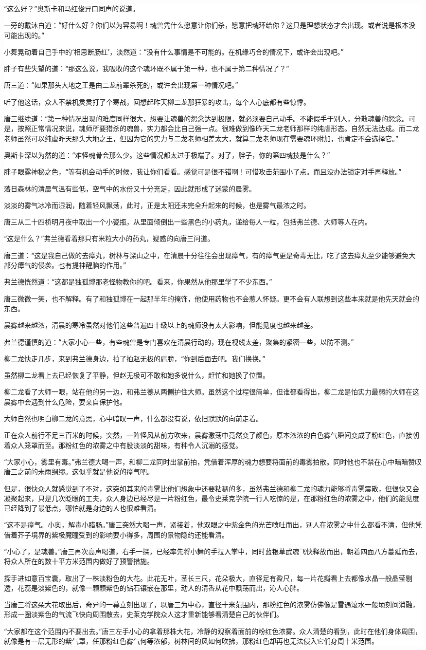 “这么好？”奥斯卡和马红俊异口同声的说道。

一旁的戴沐白道：“好什么好？你们以为容易啊！魂兽凭什么愿意让你们杀，愿意把魂环给你？这只是理想状态才会出现。或者说是根本没可能出现的。”

小舞晃动着自己手中的‘相思断肠红’，淡然道：“没有什么事情是不可能的。在机缘巧合的情况下，或许会出现吧。”

胖子有些失望的道：“那这么说，我吸收的这个魂环既不属于第一种，也不属于第二种情况了？”

唐三道：“如果那头大地之王是由二龙前辈杀死的，或许会出现第一种情况吧。”

听了他这话，众人不禁机灵灵打了个寒战，回想起昨天柳二龙那狂暴的攻击，每个人心底都有些惊悸。

唐三继续道：“第一种情况出现的难度同样很大，想要让魂兽的怨念达到极限，就必须要自己动手。不能假手于别人，分散魂兽的怨念。可是，按照正常情况来说，魂师所要猎杀的魂兽，实力都会比自己强一点。很难做到像昨天二龙老师那样的纯虐形态。自然无法达成。而二龙老师虽然可以纯虐昨天那头大地之王，但因为它的实力与二龙老师相差太大，就算二龙老师现在需要魂环附加，也肯定不会选择它。”

奥斯卡深以为然的道：“难怪魂骨会那么少。这些情况都太过于极端了。对了，胖子，你的第四魂技是什么？”

胖子眼露神秘之色，“等有机会动手的时候，我让你们看看。感觉可是很不错啊！可惜攻击范围小了点。而且没办法锁定对手再释放。”

落日森林的清晨气温有些低，空气中的水份又十分充足，因此就形成了迷蒙的晨雾。

淡淡的雾气冰冷而湿润，随着轻风飘荡，此时，正是太阳还未完全升起来的时候，也是雾气最浓之时。

唐三从二十四桥明月夜中取出一个小瓷瓶，从里面倾倒出一些黑色的小药丸，递给每人一粒，包括弗兰德、大师等人在内。

“这是什么？”弗兰德看着那只有米粒大小的药丸，疑惑的向唐三问道。

唐三道：“这是我自己做的去瘴丸，树林与深山之中，在清晨十分往往会出现瘴气，有的瘴气更是奇毒无比，吃了这去瘴丸至少能够避免大部分瘴气的侵袭。也有提神醒脑的作用。”

弗兰德恍然道：“这都是独孤博那老怪物教你的吧。看来，你果然从他那里学了不少东西。”

唐三微微一笑，也不解释。有了和独孤博在一起那半年的掩饰，他使用药物也不会惹人怀疑。更不会有人联想到这些本来就是他先天就会的东西。

晨雾越来越浓，清晨的寒冷虽然对他们这些普遍四十级以上的魂师没有太大影响，但能见度也越来越差。

弗兰德谨慎的道：“大家小心一些，有些魂兽是专门喜欢在清晨行动的，现在视线太差，聚集的紧密一些，以防不测。”

柳二龙快走几步，来到弗兰德身边，拍了拍赵无极的肩膀，“你到后面去吧。我们换换。”

虽然柳二龙看上去已经恢复了平静，但赵无极可不敢和她多说什么，赶忙和她换了位置。

柳二龙看了大师一眼，站在他的另一边，和弗兰德从两侧护住大师。虽然这个过程很简单，但谁都看得出，柳二龙是怕实力最弱的大师在这晨雾中会遇到什么危险，要亲自保护他。

大师自然也明白柳二龙的意思，心中暗叹一声，什么都没有说，依旧默默的向前走着。

正在众人前行不足三百米的时候，突然，一阵怪风从前方吹来，晨雾激荡中竟然变了颜色，原本浓浓的白色雾气瞬间变成了粉红色，直接朝着众人笼罩而至。那粉红色的浓雾之中有股淡淡的甜味，有种令人沉溺的感觉。

“大家小心，雾里有毒。”弗兰德大喝一声，和柳二龙同时出掌前拍，凭借着浑厚的魂力想要将面前的毒雾拍散。同时他也不禁在心中暗暗赞叹唐三之前的未雨绸缪。这似乎就是他说的瘴气吧。

但是，很快众人就感觉到了不对，这突如其来的毒雾比他们想象中还要粘稠的多，虽然弗兰德和柳二龙的魂力能够将毒雾震散，但很快又会凝聚起来，只是几次眨眼的工夫，众人身边已经尽是一片粉红色，最令史莱克学院一行人吃惊的是，在那粉红色的浓雾之中，他们的能见度已经降到了最低点，哪怕就是身边的人也很难看清。

“这不是瘴气。小奥，解毒小腊肠。”唐三突然大喝一声，紧接着，他双眼之中紫金色的光芒喷吐而出，别人在浓雾之中什么都看不清，但他凭借着芥子境界的紫极魔瞳受到的影响要小得多，周围的景物隐约还能看清。

“小心了，是魂兽。”唐三再次高声喝道，右手一探，已经率先将小舞的手拉入掌中，同时蓝银草武魂飞快释放而出，朝着四面八方蔓延而去，将众人所在的数十平方米范围内做好了预警措施。

探手进如意百宝囊，取出了一株淡粉色的大花。此花无叶，茎长三尺，花朵极大，直径足有盈尺，每一片花瓣看上去都像水晶一般晶莹剔透，花蕊是淡紫色的，就像一颗颗紫色的钻石镶嵌在那里，动人的清香从花中飘荡而出，沁人心脾。

当唐三将这朵大花取出后，奇异的一幕立刻出现了，以唐三为中心，直径十米范围内，那粉红色的浓雾仿佛像是雪遇滚水一般顷刻间消融，形成一圈淡紫色的气流飞快向周围散去，史莱克学院众人这才重新能够看清楚自己的伙伴们。

“大家都在这个范围内不要出去。”唐三左手小心的拿着那株大花，冷静的观察着面前的粉红色浓雾。众人清楚的看到，此时在他们身体周围，就像是有一层无形的紫气罩，任那粉红色雾气何等浓郁，树林间的风如何吹拂，那粉红色却再也无法侵入它们身周十米范围。
